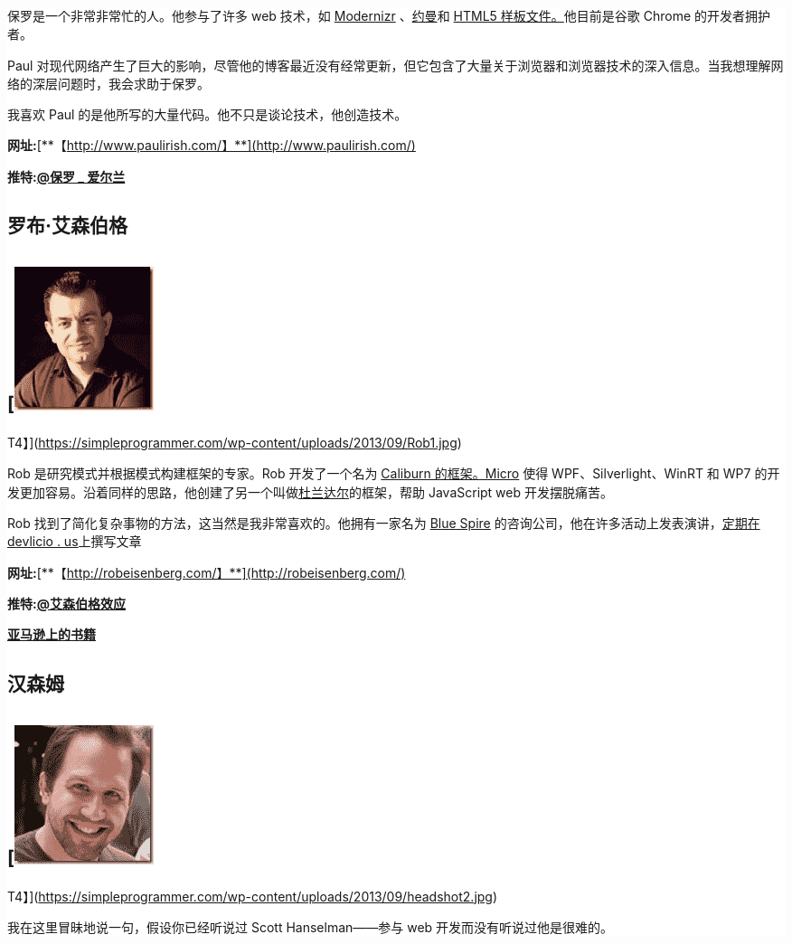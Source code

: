 

保罗是一个非常非常忙的人。他参与了许多 web 技术，如 [Modernizr](http://modernizr.com/) 、[约曼](http://yeoman.io/)和 [HTML5 样板文件。](http://html5boilerplate.com/)他目前是谷歌 Chrome 的开发者拥护者。

Paul 对现代网络产生了巨大的影响，尽管他的博客最近没有经常更新，但它包含了大量关于浏览器和浏览器技术的深入信息。当我想理解网络的深层问题时，我会求助于保罗。

我喜欢 Paul 的是他所写的大量代码。他不只是谈论技术，他创造技术。

**网址:**[**【http://www.paulirish.com/】**](http://www.paulirish.com/)

**推特:**[**@保罗 _ 爱尔兰**](https://twitter.com/paul_irish)

## 罗布·艾森伯格

##  [![Rob1](img/f29f06845d017aea07d2b53657c6efbc.png "Rob1")

T4】](https://simpleprogrammer.com/wp-content/uploads/2013/09/Rob1.jpg)

Rob 是研究模式并根据模式构建框架的专家。Rob 开发了一个名为 [Caliburn 的框架。Micro](http://caliburnmicro.codeplex.com/) 使得 WPF、Silverlight、WinRT 和 WP7 的开发更加容易。沿着同样的思路，他创建了另一个叫做[杜兰达尔](http://durandaljs.com/)的框架，帮助 JavaScript web 开发摆脱痛苦。

Rob 找到了简化复杂事物的方法，这当然是我非常喜欢的。他拥有一家名为 [Blue Spire](http://www.bluespire.com/) 的咨询公司，他在许多活动上发表演讲，[定期在 devlicio . us](http://devlicio.us/blogs/rob_eisenberg/)上撰写文章

**网址:**[**【http://robeisenberg.com/】**](http://robeisenberg.com/)

**推特:**[**@艾森伯格效应**](https://twitter.com/EisenbergEffect)

[**亚马逊上的书籍**](http://www.amazon.com/gp/product/B004YWAZDW/ref=as_li_ss_tl?ie=UTF8&camp=1789&creative=390957&creativeASIN=B004YWAZDW&linkCode=as2&tag=makithecompsi-20)

## 汉森姆

##  [![headshot2](img/e83cd88ae51c991e3a14ffecc636698b.png "headshot2")

T4】](https://simpleprogrammer.com/wp-content/uploads/2013/09/headshot2.jpg)

我在这里冒昧地说一句，假设你已经听说过 Scott Hanselman——参与 web 开发而没有听说过他是很难的。
